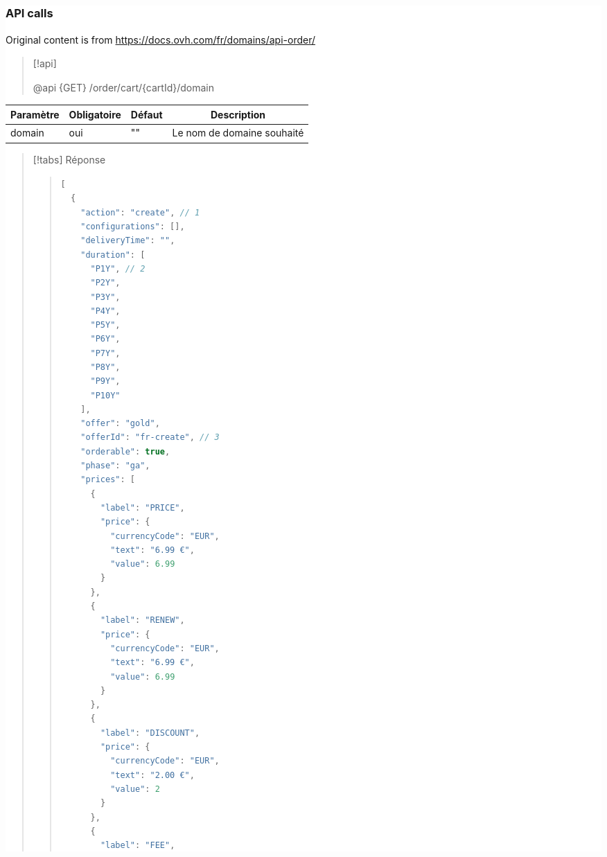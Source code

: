 ### API calls

Original content is from  <https://docs.ovh.com/fr/domains/api-order/>

> [!api]
>
> @api {GET} /order/cart/{cartId}/domain

| Paramètre | Obligatoire | Défaut | Description                |
| --------- | ----------- | ------ | -------------------------- |
| domain    | oui         | ""     | Le nom de domaine souhaité |


> [!tabs]
> Réponse
>> ```javascript
>> [
>>   {
>>     "action": "create", // 1
>>     "configurations": [],
>>     "deliveryTime": "",
>>     "duration": [
>>       "P1Y", // 2
>>       "P2Y",
>>       "P3Y",
>>       "P4Y",
>>       "P5Y",
>>       "P6Y",
>>       "P7Y",
>>       "P8Y",
>>       "P9Y",
>>       "P10Y"
>>     ],
>>     "offer": "gold",
>>     "offerId": "fr-create", // 3
>>     "orderable": true,
>>     "phase": "ga",
>>     "prices": [
>>       {
>>         "label": "PRICE",
>>         "price": {
>>           "currencyCode": "EUR",
>>           "text": "6.99 €",
>>           "value": 6.99
>>         }
>>       },
>>       {
>>         "label": "RENEW",
>>         "price": {
>>           "currencyCode": "EUR",
>>           "text": "6.99 €",
>>           "value": 6.99
>>         }
>>       },
>>       {
>>         "label": "DISCOUNT",
>>         "price": {
>>           "currencyCode": "EUR",
>>           "text": "2.00 €",
>>           "value": 2
>>         }
>>       },
>>       {
>>         "label": "FEE",
